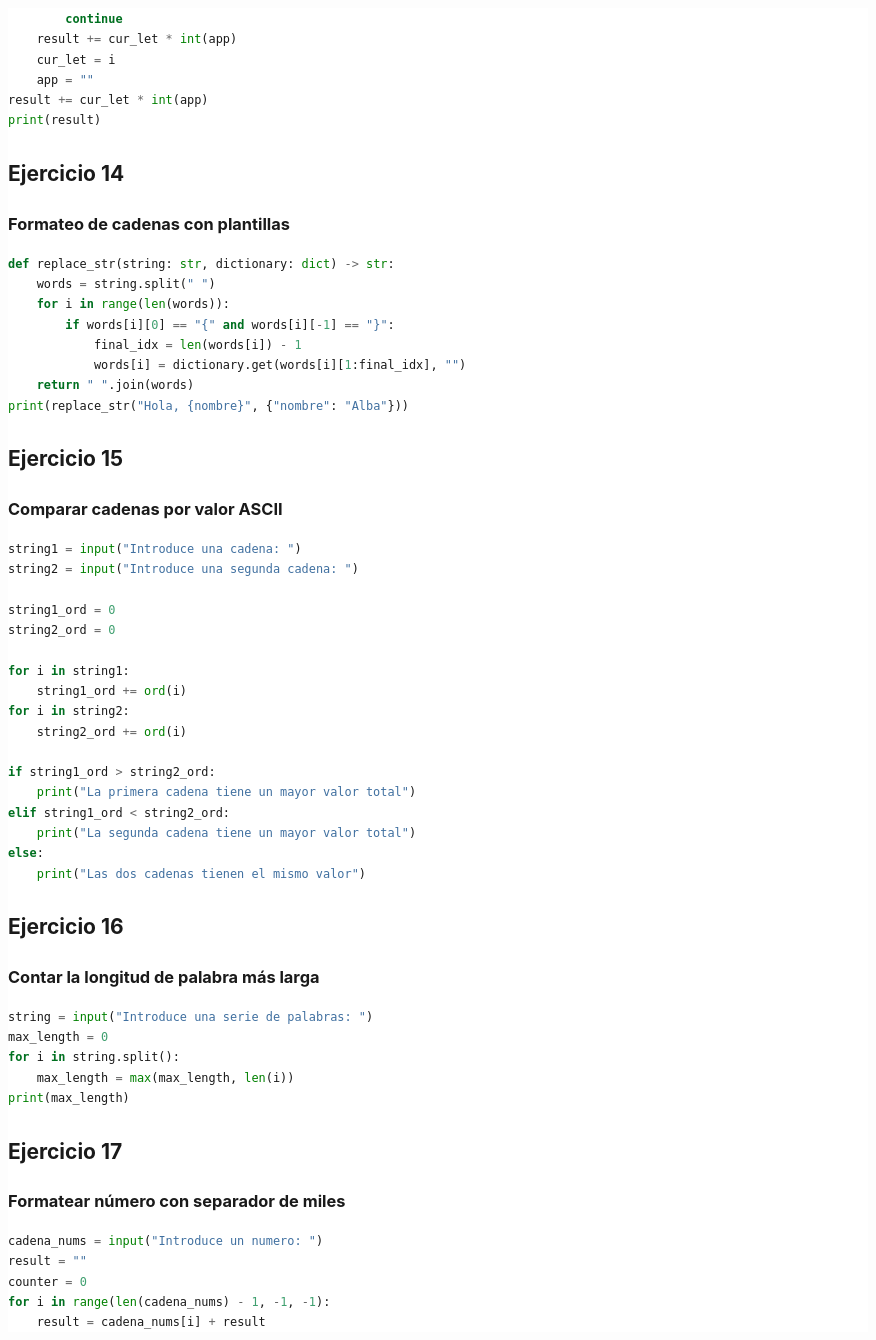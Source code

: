 ```python
        continue
    result += cur_let * int(app)
    cur_let = i
    app = ""
result += cur_let * int(app)
print(result)
```
## Ejercicio 14
### Formateo de cadenas con plantillas
```python
def replace_str(string: str, dictionary: dict) -> str:
    words = string.split(" ")
    for i in range(len(words)):
        if words[i][0] == "{" and words[i][-1] == "}":
            final_idx = len(words[i]) - 1
            words[i] = dictionary.get(words[i][1:final_idx], "")
    return " ".join(words)
print(replace_str("Hola, {nombre}", {"nombre": "Alba"}))
```
## Ejercicio 15
### Comparar cadenas por valor ASCII
```python
string1 = input("Introduce una cadena: ")
string2 = input("Introduce una segunda cadena: ")

string1_ord = 0
string2_ord = 0

for i in string1:
    string1_ord += ord(i)
for i in string2:
    string2_ord += ord(i)

if string1_ord > string2_ord:
    print("La primera cadena tiene un mayor valor total")
elif string1_ord < string2_ord:
    print("La segunda cadena tiene un mayor valor total")
else:
    print("Las dos cadenas tienen el mismo valor")
```
## Ejercicio 16
### Contar la longitud de palabra más larga
```python
string = input("Introduce una serie de palabras: ")
max_length = 0
for i in string.split():
    max_length = max(max_length, len(i))
print(max_length)
```
## Ejercicio 17
### Formatear número con separador de miles
```python
cadena_nums = input("Introduce un numero: ")
result = ""
counter = 0
for i in range(len(cadena_nums) - 1, -1, -1):
    result = cadena_nums[i] + result
```